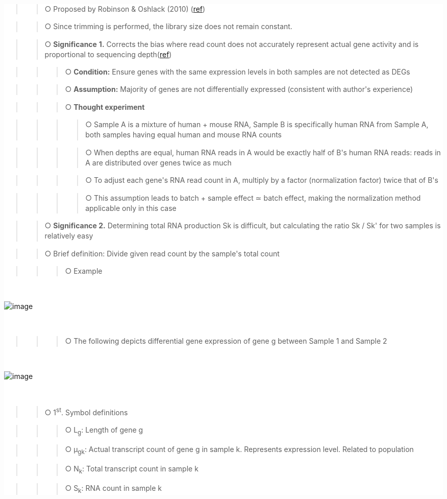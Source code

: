 >> ○ Proposed by Robinson & Oshlack (2010) ([ref](https://genomebiology.biomedcentral.com/articles/10.1186/gb-2010-11-3-r25))

>> ○ Since trimming is performed, the library size does not remain constant.

>> ○ **Significance** **1.** Corrects the bias where read count does not accurately represent actual gene activity and is proportional to sequencing depth([ref](https://genomebiology.biomedcentral.com/articles/10.1186/gb-2010-11-3-r25#:~:text=Estimated%20normalization%20factors,factor%20of%202.))

>>> ○ **Condition:** Ensure genes with the same expression levels in both samples are not detected as DEGs

>>> ○ **Assumption:** Majority of genes are not differentially expressed (consistent with author's experience)

>>> ○ **Thought experiment**

>>>> ○ Sample A is a mixture of human + mouse RNA, Sample B is specifically human RNA from Sample A, both samples having equal human and mouse RNA counts

>>>> ○ When depths are equal, human RNA reads in A would be exactly half of B's human RNA reads: reads in A are distributed over genes twice as much

>>>> ○ To adjust each gene's RNA read count in A, multiply by a factor (normalization factor) twice that of B's

>>>> ○ This assumption leads to batch + sample effect ≃ batch effect, making the normalization method applicable only in this case

>> ○ **Significance 2.** Determining total RNA production Sk is difficult, but calculating the ratio Sk / Sk' for two samples is relatively easy

>> ○ Brief definition: Divide given read count by the sample's total count

>>> ○ Example

<br>

![image](https://github.com/JB243/jb243.github.io/assets/55747737/50920c36-43e2-4b64-ad4b-69453d422598)

<br>

>>> ○ The following depicts differential gene expression of gene g between Sample 1 and Sample 2

<br>

![image](https://github.com/JB243/jb243.github.io/assets/55747737/0dbc2c10-e865-4739-a6df-6606aea3f291)

<br>

>> ○ 1<sup>st</sup>. Symbol definitions

>>> ○ L<sub>g</sub>: Length of gene g

>>> ○ μ<sub>gk</sub>: Actual transcript count of gene g in sample k. Represents expression level. Related to population

>>> ○ N<sub>k</sub>: Total transcript count in sample k

>>> ○ S<sub>k</sub>: RNA count in sample k
